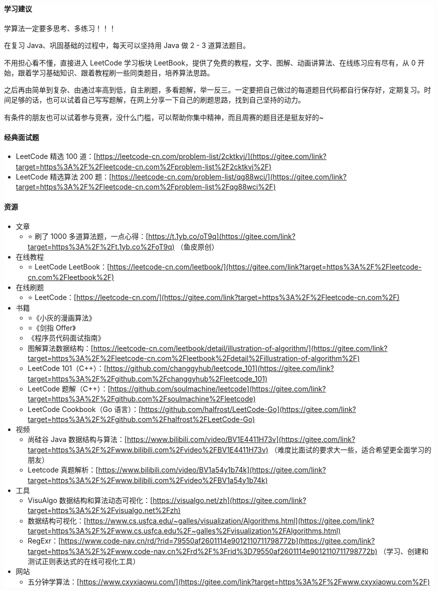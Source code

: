 #### 学习建议

学算法一定要多思考、多练习！！！

在复习 Java、巩固基础的过程中，每天可以坚持用 Java 做 2 - 3 道算法题目。

不用担心看不懂，直接进入 LeetCode 学习板块 LeetBook，提供了免费的教程，文字、图解、动画讲算法、在线练习应有尽有，从 0 开始，跟着学习基础知识、跟着教程刷一些同类题目，培养算法思路。

之后再由简单到复杂、由通过率高到低，自主刷题，多看题解，举一反三。一定要把自己做过的每道题目代码都自行保存好，定期复习。时间足够的话，也可以试着自己写写题解，在网上分享一下自己的刷题思路，找到自己坚持的动力。

有条件的朋友也可以试着参与竞赛，没什么门槛，可以帮助你集中精神，而且周赛的题目还是挺友好的~

#### 经典面试题

- LeetCode 精选 100 道：[https://leetcode-cn.com/problem-list/2cktkvj/](https://gitee.com/link?target=https%3A%2F%2Fleetcode-cn.com%2Fproblem-list%2F2cktkvj%2F)
- LeetCode 精选算法 200 题：[https://leetcode-cn.com/problem-list/qg88wci/](https://gitee.com/link?target=https%3A%2F%2Fleetcode-cn.com%2Fproblem-list%2Fqg88wci%2F)

#### 资源

- 文章
  - ⭐ 刷了 1000 多道算法题，一点心得：[https://t.1yb.co/oT9q](https://gitee.com/link?target=https%3A%2F%2Ft.1yb.co%2FoT9q) （鱼皮原创）
- 在线教程
  - ⭐ LeetCode LeetBook：[https://leetcode-cn.com/leetbook/](https://gitee.com/link?target=https%3A%2F%2Fleetcode-cn.com%2Fleetbook%2F)
- 在线刷题
  - ⭐ LeetCode：[https://leetcode-cn.com/](https://gitee.com/link?target=https%3A%2F%2Fleetcode-cn.com%2F)
- 书籍
  - ⭐《小灰的漫画算法》
  - ⭐《剑指 Offer》
  - 《程序员代码面试指南》
  - 图解算法数据结构：[https://leetcode-cn.com/leetbook/detail/illustration-of-algorithm/](https://gitee.com/link?target=https%3A%2F%2Fleetcode-cn.com%2Fleetbook%2Fdetail%2Fillustration-of-algorithm%2F)
  - LeetCode 101（C++）：[https://github.com/changgyhub/leetcode_101](https://gitee.com/link?target=https%3A%2F%2Fgithub.com%2Fchanggyhub%2Fleetcode_101)
  - LeetCode 题解（C++）：[https://github.com/soulmachine/leetcode](https://gitee.com/link?target=https%3A%2F%2Fgithub.com%2Fsoulmachine%2Fleetcode)
  - LeetCode Cookbook（Go 语言）：[https://github.com/halfrost/LeetCode-Go](https://gitee.com/link?target=https%3A%2F%2Fgithub.com%2Fhalfrost%2FLeetCode-Go)
- 视频
  - 尚硅谷 Java 数据结构与算法：[https://www.bilibili.com/video/BV1E4411H73v](https://gitee.com/link?target=https%3A%2F%2Fwww.bilibili.com%2Fvideo%2FBV1E4411H73v) （难度比面试的要求大一些，适合希望更全面学习的朋友）
  - Leetcode 真题解析：[https://www.bilibili.com/video/BV1a54y1b74k](https://gitee.com/link?target=https%3A%2F%2Fwww.bilibili.com%2Fvideo%2FBV1a54y1b74k)
- 工具
  - VisuAlgo 数据结构和算法动态可视化：[https://visualgo.net/zh](https://gitee.com/link?target=https%3A%2F%2Fvisualgo.net%2Fzh)
  - 数据结构可视化：[https://www.cs.usfca.edu/~galles/visualization/Algorithms.html](https://gitee.com/link?target=https%3A%2F%2Fwww.cs.usfca.edu%2F~galles%2Fvisualization%2FAlgorithms.html)
  - RegExr：[https://www.code-nav.cn/rd/?rid=79550af2601114e9012110711798772b](https://gitee.com/link?target=https%3A%2F%2Fwww.code-nav.cn%2Frd%2F%3Frid%3D79550af2601114e9012110711798772b) （学习、创建和测试正则表达式的在线可视化工具）
- 网站
  - 五分钟学算法：[https://www.cxyxiaowu.com/](https://gitee.com/link?target=https%3A%2F%2Fwww.cxyxiaowu.com%2F)
